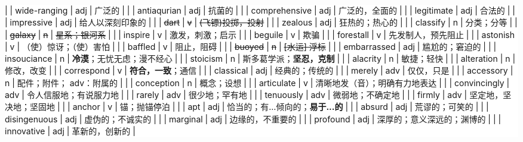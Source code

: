 |      | wide-ranging      | adj   | 广泛的                                   |
|      | antiaqurian       | adj   | 抗菌的                                   |
|      | comprehensive     | adj   | 广泛的，全面的                           |
|      | legitimate        | adj   | 合法的                                   |
|      | impressive        | adj   | 给人以深刻印象的                         |
|      | ~~dart~~          | ~~v~~ | ~~(飞镖)投掷，投射~~                     |
|      | zealous           | adj   | 狂热的；热心的                           |
|      | classify          | n     | 分类；分等                               |
|      | ~~galaxy~~        | ~~n~~ | ~~星系；银河系~~                         |
|      | inspire           | v     | 激发，刺激；启示                         |
|      | beguile           | v     | 欺骗                                     |
|      | forestall         | v     | 先发制人，预先阻止                       |
|      | astonish          | v     | （使）惊讶；（使）害怕                   |
|      | baffled           | v     | 阻止，阻碍                               |
|      | ~~buoyed~~        | ~~n~~ | ~~[水运] 浮标~~                          |
|      | embarrassed       | adj   | 尴尬的；窘迫的                           |
|      | insouciance       | n     | **冷漠**；无忧无虑；漫不经心             |
|      | stoicism          | n     | 斯多葛学派；**坚忍，克制**               |
|      | alacrity          | n     | 敏捷；轻快                               |
|      | alteration        | n     | 修改，改变                               |
|      | correspond        | v     | **符合，一致**；通信                     |
|      | classical         | adj   | 经典的；传统的                           |
|      | merely            | adv   | 仅仅，只是                               |
|      | accessory         | n     | 配件；附件； adv：附属的                 |
|      | conception        | n     | 概念；设想                               |
|      | articulate        | v     | 清晰地发（音）；明确有力地表达           |
|      | convincingly      | adv   | 令人信服地；有说服力地                   |
|      | rarely            | adv   | 很少地；罕有地                           |
|      | tenuously         | adv   | 微弱地；不确定地                         |
|      | firmly            | adv   | 坚定地，坚决地；坚固地                   |
|      | anchor            | v     | 锚；抛锚停泊                             |
|      | apt               | adj   | 恰当的；有…倾向的；**易于...的**         |
|      | absurd            | adj   | 荒谬的；可笑的                           |
|      | disingenuous      | adj   | 虚伪的；不诚实的                         |
|      | marginal          | adj   | 边缘的，不重要的                         |
|      | profound          | adj   | 深厚的；意义深远的；渊博的               |
|      | innovative        | adj   | 革新的，创新的                           |